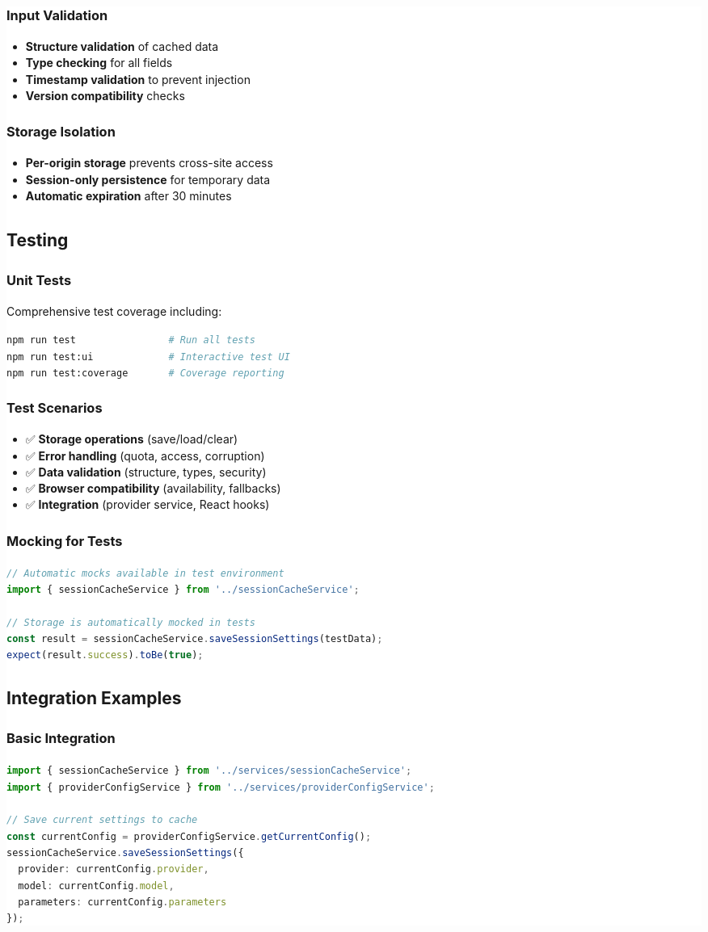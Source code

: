 ### Input Validation
- **Structure validation** of cached data
- **Type checking** for all fields
- **Timestamp validation** to prevent injection
- **Version compatibility** checks

### Storage Isolation
- **Per-origin storage** prevents cross-site access
- **Session-only persistence** for temporary data
- **Automatic expiration** after 30 minutes

## Testing

### Unit Tests
Comprehensive test coverage including:

```bash
npm run test                # Run all tests
npm run test:ui             # Interactive test UI
npm run test:coverage       # Coverage reporting
```

### Test Scenarios
- ✅ **Storage operations** (save/load/clear)
- ✅ **Error handling** (quota, access, corruption)
- ✅ **Data validation** (structure, types, security)
- ✅ **Browser compatibility** (availability, fallbacks)
- ✅ **Integration** (provider service, React hooks)

### Mocking for Tests
```typescript
// Automatic mocks available in test environment
import { sessionCacheService } from '../sessionCacheService';

// Storage is automatically mocked in tests
const result = sessionCacheService.saveSessionSettings(testData);
expect(result.success).toBe(true);
```

## Integration Examples

### Basic Integration
```typescript
import { sessionCacheService } from '../services/sessionCacheService';
import { providerConfigService } from '../services/providerConfigService';

// Save current settings to cache
const currentConfig = providerConfigService.getCurrentConfig();
sessionCacheService.saveSessionSettings({
  provider: currentConfig.provider,
  model: currentConfig.model,
  parameters: currentConfig.parameters
});
```
